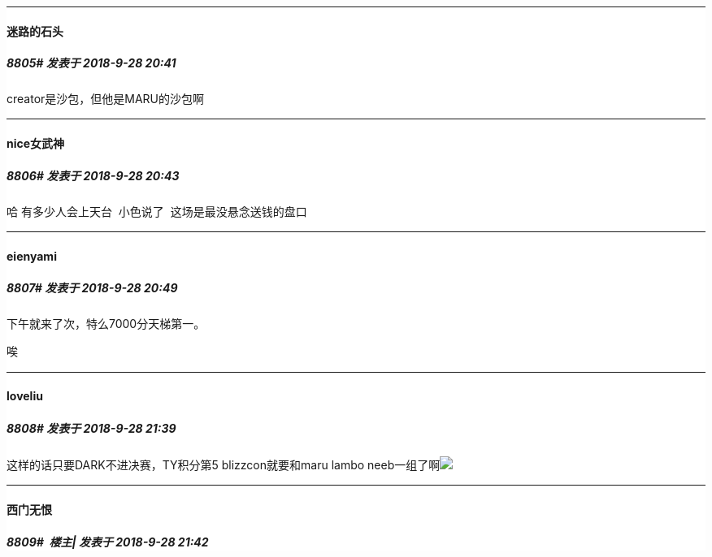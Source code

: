 -----

####  迷路的石头  
##### 8805#       发表于 2018-9-28 20:41




creator是沙包，但他是MARU的沙包啊







-----

####  nice女武神  
##### 8806#       发表于 2018-9-28 20:43




哈 有多少人会上天台  小色说了  这场是最没悬念送钱的盘口







-----

####  eienyami  
##### 8807#       发表于 2018-9-28 20:49




下午就来了次，特么7000分天梯第一。

唉







-----

####  loveliu  
##### 8808#       发表于 2018-9-28 21:39




这样的话只要DARK不进决赛，TY积分第5 blizzcon就要和maru lambo neeb一组了啊<img src="https://static.saraba1st.com/image/smiley/face2017/130.png" referrerpolicy="no-referrer">







-----

####  西门无恨  
##### 8809#         楼主| 发表于 2018-9-28 21:42
